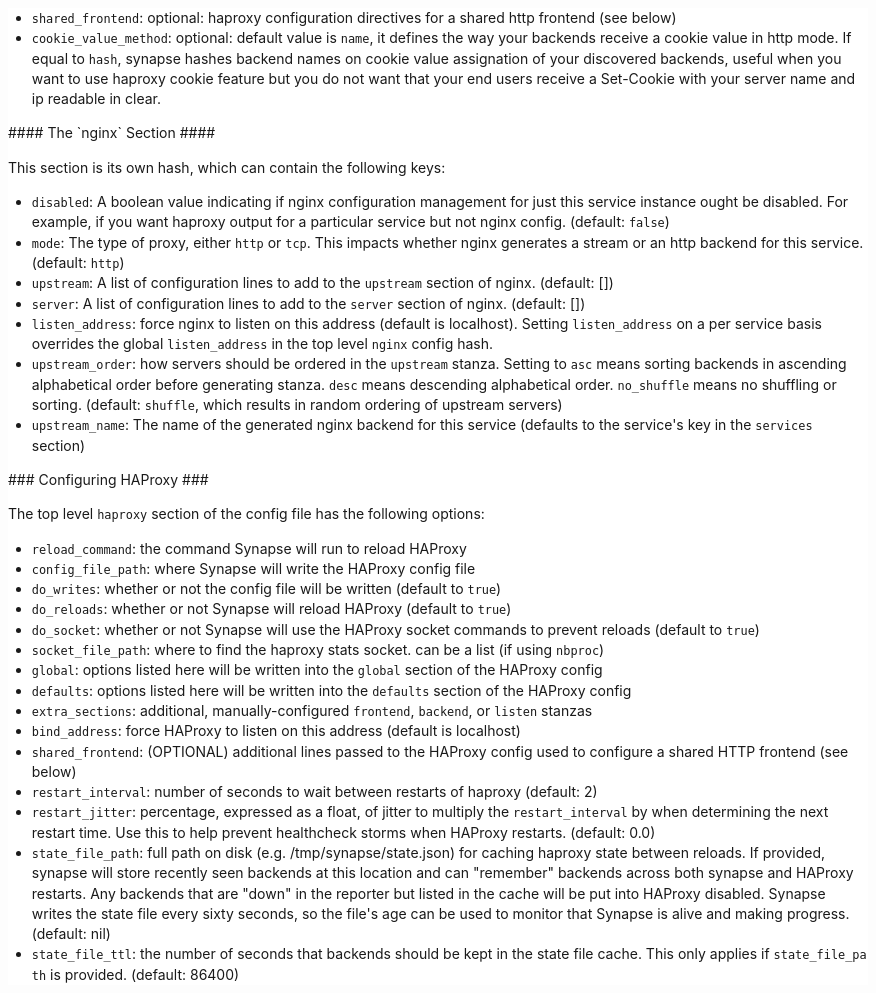 * `shared_frontend`: optional: haproxy configuration directives for a shared http frontend (see below)
* `cookie_value_method`: optional: default value is `name`, it defines the way your backends receive a cookie value in http mode. If equal to `hash`, synapse hashes backend names on cookie value assignation of your discovered backends, useful when you want to use haproxy cookie feature but you do not want that your end users receive a Set-Cookie with your server name and ip readable in clear.

<a name="nginxsvc"/>
#### The `nginx` Section ####

This section is its own hash, which can contain the following keys:

* `disabled`: A boolean value indicating if nginx configuration management
for just this service instance ought be disabled. For example, if you want
haproxy output for a particular service but not nginx config. (default: `false`)
* `mode`: The type of proxy, either `http` or `tcp`. This impacts whether
nginx generates a stream or an http backend for this service. (default: `http`)
* `upstream`: A list of configuration lines to add to the `upstream` section of
nginx. (default: [])
* `server`: A list of configuration lines to add to the `server` section of
nginx. (default: [])
* `listen_address`: force nginx to listen on this address (default is localhost).
Setting `listen_address` on a per service basis overrides the global `listen_address`
in the top level `nginx` config hash.
* `upstream_order`: how servers should be ordered in the `upstream` stanza. Setting to `asc` means sorting backends in ascending alphabetical order before generating stanza. `desc` means descending alphabetical order. `no_shuffle` means no shuffling or sorting. (default: `shuffle`, which results in random ordering of upstream servers)
* `upstream_name`: The name of the generated nginx backend for this service
  (defaults to the service's key in the `services` section)

<a name="haproxy"/>
### Configuring HAProxy ###

The top level `haproxy` section of the config file has the following options:

* `reload_command`: the command Synapse will run to reload HAProxy
* `config_file_path`: where Synapse will write the HAProxy config file
* `do_writes`: whether or not the config file will be written (default to `true`)
* `do_reloads`: whether or not Synapse will reload HAProxy (default to `true`)
* `do_socket`: whether or not Synapse will use the HAProxy socket commands to prevent reloads (default to `true`)
* `socket_file_path`: where to find the haproxy stats socket. can be a list (if using `nbproc`)
* `global`: options listed here will be written into the `global` section of the HAProxy config
* `defaults`: options listed here will be written into the `defaults` section of the HAProxy config
* `extra_sections`: additional, manually-configured `frontend`, `backend`, or `listen` stanzas
* `bind_address`: force HAProxy to listen on this address (default is localhost)
* `shared_frontend`: (OPTIONAL) additional lines passed to the HAProxy config used to configure a shared HTTP frontend (see below)
* `restart_interval`: number of seconds to wait between restarts of haproxy (default: 2)
* `restart_jitter`: percentage, expressed as a float, of jitter to multiply the `restart_interval` by when determining the next
  restart time. Use this to help prevent healthcheck storms when HAProxy restarts. (default: 0.0)
* `state_file_path`: full path on disk (e.g. /tmp/synapse/state.json) for
  caching haproxy state between reloads.  If provided, synapse will store
  recently seen backends at this location and can "remember" backends across
  both synapse and HAProxy restarts. Any backends that are "down" in the
  reporter but listed in the cache will be put into HAProxy disabled. Synapse
  writes the state file every sixty seconds, so the file's age can be used to
  monitor that Synapse is alive and making progress. (default: nil)
* `state_file_ttl`: the number of seconds that backends should be kept in the
  state file cache.  This only applies if `state_file_path` is provided.
  (default: 86400)

